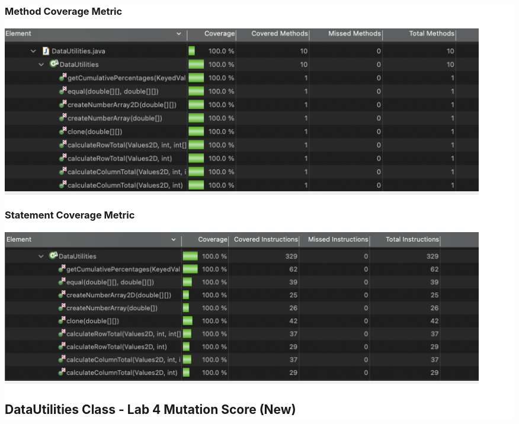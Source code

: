 ### Method Coverage Metric
<div style="background-color: #f0f0f0; width: 800px;">
    <img src="CoverageMetricScreenshots/UpdatedDataUtilitiesMethod.png" alt="DataUtilities Method Coverage" width="800"/>
</div>

### Statement Coverage Metric
<div style="background-color: #f0f0f0; width: 800px;">
    <img src="CoverageMetricScreenshots/UpdatedDataUtilitiesStatement.png" alt="DataUtilities Statement Coverage" width="800"/>
</div>

## DataUtilities Class - Lab 4 Mutation Score (New)
<div style="background-color: #f0f0f0; width: 800px;">